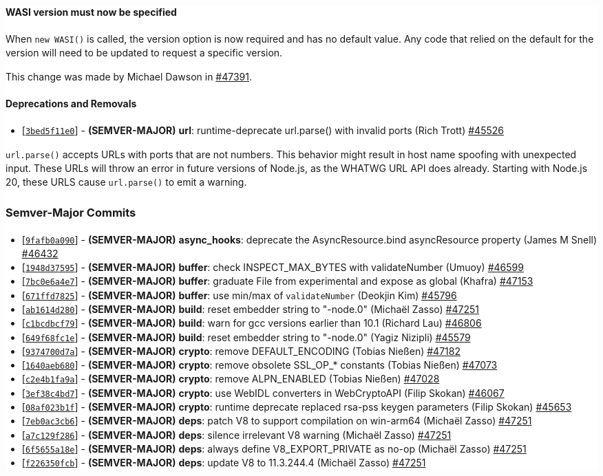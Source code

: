 #### WASI version must now be specified

When `new WASI()` is called, the version option is now required and has no default value.
Any code that relied on the default for the version will need to be updated to request a specific version.

This change was made by Michael Dawson in [#47391](https://github.com/nodejs/node/pull/47391).

#### Deprecations and Removals

- \[[`3bed5f11e0`](https://github.com/nodejs/node/commit/3bed5f11e0)] - **(SEMVER-MAJOR)** **url**: runtime-deprecate url.parse() with invalid ports (Rich Trott) [#45526](https://github.com/nodejs/node/pull/45526)

`url.parse()` accepts URLs with ports that are not numbers. This behavior might result in host name spoofing with unexpected input.
These URLs will throw an error in future versions of Node.js, as the WHATWG URL API does already.
Starting with Node.js 20, these URLS cause `url.parse()` to emit a warning.

### Semver-Major Commits

- \[[`9fafb0a090`](https://github.com/nodejs/node/commit/9fafb0a090)] - **(SEMVER-MAJOR)** **async_hooks**: deprecate the AsyncResource.bind asyncResource property (James M Snell) [#46432](https://github.com/nodejs/node/pull/46432)
- \[[`1948d37595`](https://github.com/nodejs/node/commit/1948d37595)] - **(SEMVER-MAJOR)** **buffer**: check INSPECT_MAX_BYTES with validateNumber (Umuoy) [#46599](https://github.com/nodejs/node/pull/46599)
- \[[`7bc0e6a4e7`](https://github.com/nodejs/node/commit/7bc0e6a4e7)] - **(SEMVER-MAJOR)** **buffer**: graduate File from experimental and expose as global (Khafra) [#47153](https://github.com/nodejs/node/pull/47153)
- \[[`671ffd7825`](https://github.com/nodejs/node/commit/671ffd7825)] - **(SEMVER-MAJOR)** **buffer**: use min/max of `validateNumber` (Deokjin Kim) [#45796](https://github.com/nodejs/node/pull/45796)
- \[[`ab1614d280`](https://github.com/nodejs/node/commit/ab1614d280)] - **(SEMVER-MAJOR)** **build**: reset embedder string to "-node.0" (Michaël Zasso) [#47251](https://github.com/nodejs/node/pull/47251)
- \[[`c1bcdbcf79`](https://github.com/nodejs/node/commit/c1bcdbcf79)] - **(SEMVER-MAJOR)** **build**: warn for gcc versions earlier than 10.1 (Richard Lau) [#46806](https://github.com/nodejs/node/pull/46806)
- \[[`649f68fc1e`](https://github.com/nodejs/node/commit/649f68fc1e)] - **(SEMVER-MAJOR)** **build**: reset embedder string to "-node.0" (Yagiz Nizipli) [#45579](https://github.com/nodejs/node/pull/45579)
- \[[`9374700d7a`](https://github.com/nodejs/node/commit/9374700d7a)] - **(SEMVER-MAJOR)** **crypto**: remove DEFAULT_ENCODING (Tobias Nießen) [#47182](https://github.com/nodejs/node/pull/47182)
- \[[`1640aeb680`](https://github.com/nodejs/node/commit/1640aeb680)] - **(SEMVER-MAJOR)** **crypto**: remove obsolete SSL_OP\_\* constants (Tobias Nießen) [#47073](https://github.com/nodejs/node/pull/47073)
- \[[`c2e4b1fa9a`](https://github.com/nodejs/node/commit/c2e4b1fa9a)] - **(SEMVER-MAJOR)** **crypto**: remove ALPN_ENABLED (Tobias Nießen) [#47028](https://github.com/nodejs/node/pull/47028)
- \[[`3ef38c4bd7`](https://github.com/nodejs/node/commit/3ef38c4bd7)] - **(SEMVER-MAJOR)** **crypto**: use WebIDL converters in WebCryptoAPI (Filip Skokan) [#46067](https://github.com/nodejs/node/pull/46067)
- \[[`08af023b1f`](https://github.com/nodejs/node/commit/08af023b1f)] - **(SEMVER-MAJOR)** **crypto**: runtime deprecate replaced rsa-pss keygen parameters (Filip Skokan) [#45653](https://github.com/nodejs/node/pull/45653)
- \[[`7eb0ac3cb6`](https://github.com/nodejs/node/commit/7eb0ac3cb6)] - **(SEMVER-MAJOR)** **deps**: patch V8 to support compilation on win-arm64 (Michaël Zasso) [#47251](https://github.com/nodejs/node/pull/47251)
- \[[`a7c129f286`](https://github.com/nodejs/node/commit/a7c129f286)] - **(SEMVER-MAJOR)** **deps**: silence irrelevant V8 warning (Michaël Zasso) [#47251](https://github.com/nodejs/node/pull/47251)
- \[[`6f5655a18e`](https://github.com/nodejs/node/commit/6f5655a18e)] - **(SEMVER-MAJOR)** **deps**: always define V8_EXPORT_PRIVATE as no-op (Michaël Zasso) [#47251](https://github.com/nodejs/node/pull/47251)
- \[[`f226350fcb`](https://github.com/nodejs/node/commit/f226350fcb)] - **(SEMVER-MAJOR)** **deps**: update V8 to 11.3.244.4 (Michaël Zasso) [#47251](https://github.com/nodejs/node/pull/47251)